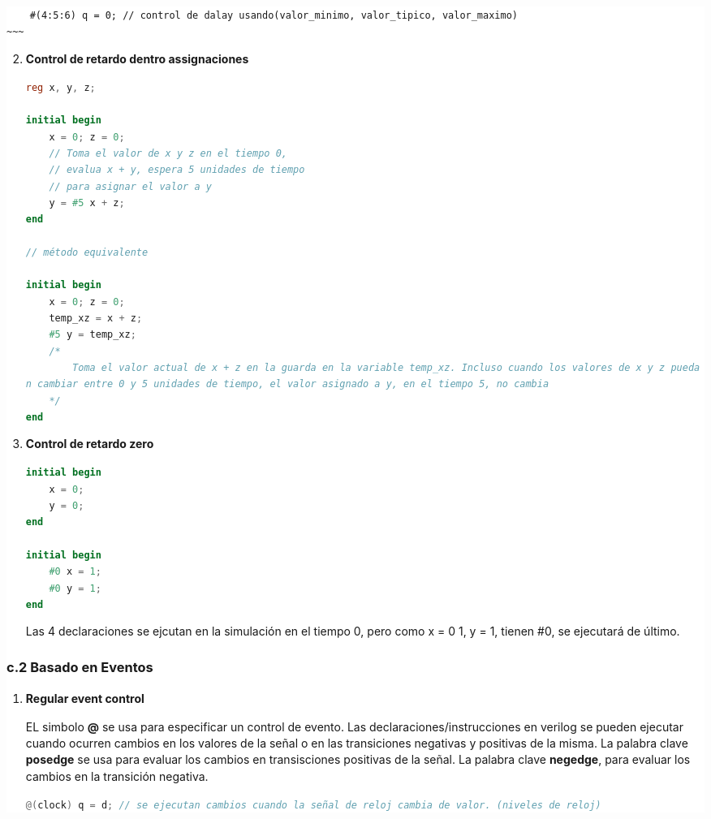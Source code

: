         #(4:5:6) q = 0; // control de dalay usando(valor_minimo, valor_tipico, valor_maximo) 
    ~~~

2. **Control de retardo dentro assignaciones**
    ~~~verilog
    reg x, y, z;

    initial begin
        x = 0; z = 0;
        // Toma el valor de x y z en el tiempo 0, 
        // evalua x + y, espera 5 unidades de tiempo 
        // para asignar el valor a y
        y = #5 x + z;
    end

    // método equivalente

    initial begin
        x = 0; z = 0;
        temp_xz = x + z;
        #5 y = temp_xz;
        /*
            Toma el valor actual de x + z en la guarda en la variable temp_xz. Incluso cuando los valores de x y z puedan cambiar entre 0 y 5 unidades de tiempo, el valor asignado a y, en el tiempo 5, no cambia
        */
    end 
    ~~~

3. **Control de retardo zero**

    ~~~verilog
    initial begin
        x = 0;
        y = 0;
    end

    initial begin
        #0 x = 1;
        #0 y = 1;
    end
    ~~~

    Las 4 declaraciones se ejcutan en la simulación en el tiempo 0, pero como x = 0 1, y = 1, tienen #0, se ejecutará de último.

### c.2 Basado en Eventos

1. **Regular event control** 

    EL simbolo **@** se usa para especificar un control de evento. Las declaraciones/instrucciones en verilog se pueden ejecutar cuando ocurren cambios en los valores de la señal o en las transiciones negativas y positivas de la misma. La palabra clave **posedge** se usa para evaluar los cambios en transisciones positivas de la señal. La palabra clave **negedge**, para evaluar los cambios en la transición negativa.
    
    ~~~verilog
    @(clock) q = d; // se ejecutan cambios cuando la señal de reloj cambia de valor. (niveles de reloj)

